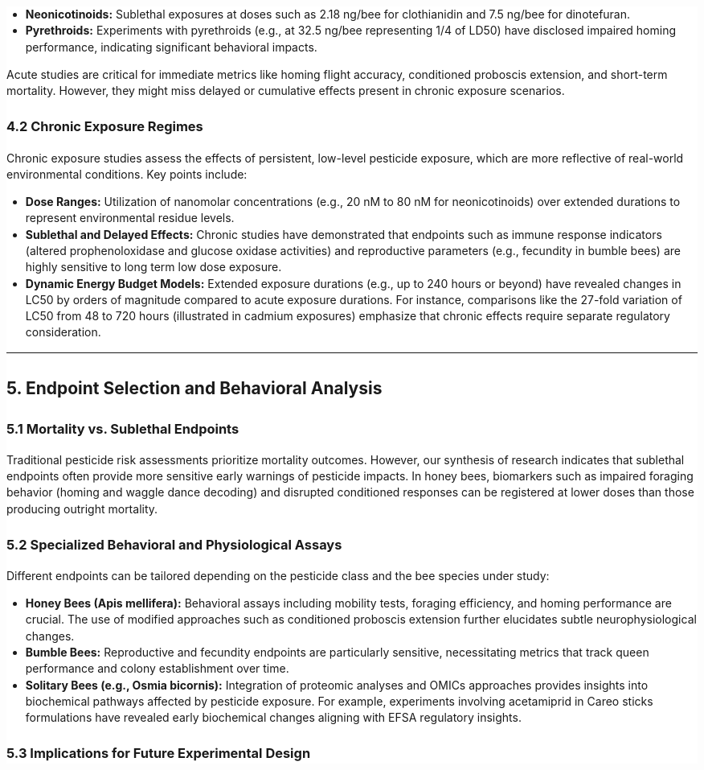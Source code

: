 - **Neonicotinoids:** Sublethal exposures at doses such as 2.18 ng/bee for clothianidin and 7.5 ng/bee for dinotefuran.
- **Pyrethroids:** Experiments with pyrethroids (e.g., at 32.5 ng/bee representing 1/4 of LD50) have disclosed impaired homing performance, indicating significant behavioral impacts.

Acute studies are critical for immediate metrics like homing flight accuracy, conditioned proboscis extension, and short-term mortality. However, they might miss delayed or cumulative effects present in chronic exposure scenarios.

### 4.2 Chronic Exposure Regimes

Chronic exposure studies assess the effects of persistent, low-level pesticide exposure, which are more reflective of real-world environmental conditions. Key points include:

- **Dose Ranges:** Utilization of nanomolar concentrations (e.g., 20 nM to 80 nM for neonicotinoids) over extended durations to represent environmental residue levels.
- **Sublethal and Delayed Effects:** Chronic studies have demonstrated that endpoints such as immune response indicators (altered prophenoloxidase and glucose oxidase activities) and reproductive parameters (e.g., fecundity in bumble bees) are highly sensitive to long term low dose exposure.
- **Dynamic Energy Budget Models:** Extended exposure durations (e.g., up to 240 hours or beyond) have revealed changes in LC50 by orders of magnitude compared to acute exposure durations. For instance, comparisons like the 27-fold variation of LC50 from 48 to 720 hours (illustrated in cadmium exposures) emphasize that chronic effects require separate regulatory consideration.

---

## 5. Endpoint Selection and Behavioral Analysis

### 5.1 Mortality vs. Sublethal Endpoints

Traditional pesticide risk assessments prioritize mortality outcomes. However, our synthesis of research indicates that sublethal endpoints often provide more sensitive early warnings of pesticide impacts. In honey bees, biomarkers such as impaired foraging behavior (homing and waggle dance decoding) and disrupted conditioned responses can be registered at lower doses than those producing outright mortality.

### 5.2 Specialized Behavioral and Physiological Assays

Different endpoints can be tailored depending on the pesticide class and the bee species under study:

- **Honey Bees (Apis mellifera):** Behavioral assays including mobility tests, foraging efficiency, and homing performance are crucial. The use of modified approaches such as conditioned proboscis extension further elucidates subtle neurophysiological changes.
- **Bumble Bees:** Reproductive and fecundity endpoints are particularly sensitive, necessitating metrics that track queen performance and colony establishment over time.
- **Solitary Bees (e.g., Osmia bicornis):** Integration of proteomic analyses and OMICs approaches provides insights into biochemical pathways affected by pesticide exposure. For example, experiments involving acetamiprid in Careo sticks formulations have revealed early biochemical changes aligning with EFSA regulatory insights.

### 5.3 Implications for Future Experimental Design
